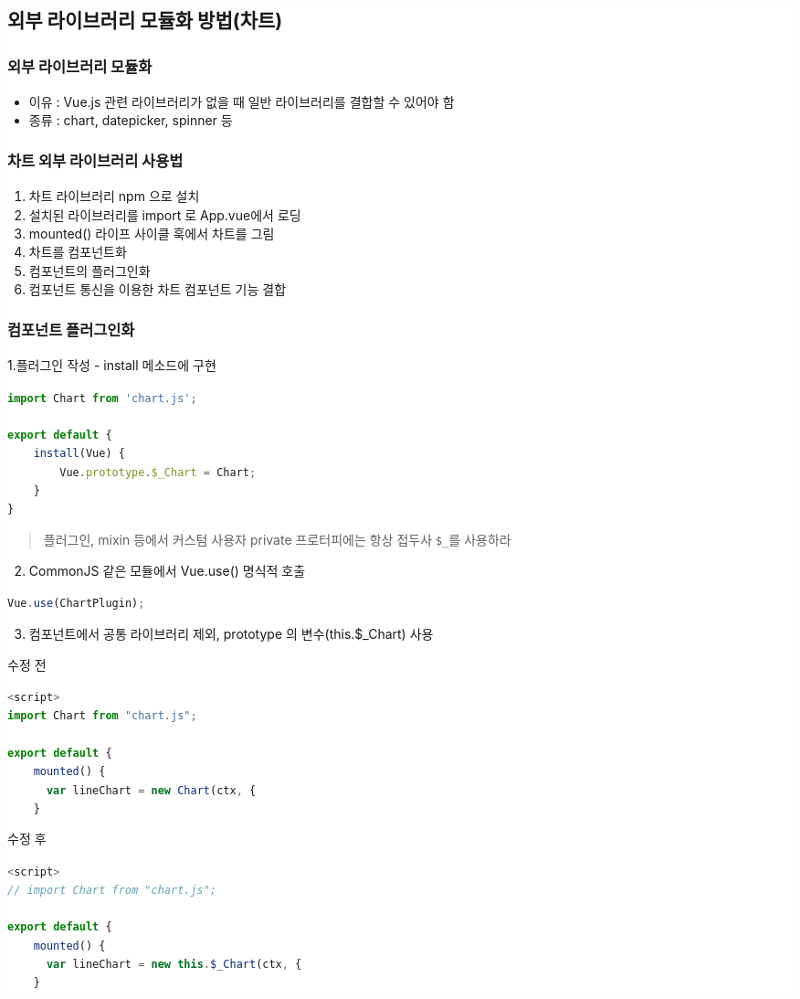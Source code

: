 ## 외부 라이브러리 모듈화 방법(차트)

### 외부 라이브러리 모듈화
  - 이유 : Vue.js 관련 라이브러리가 없을 때 일반 라이브러리를 결합할 수 있어야 함
  - 종류 : chart, datepicker, spinner 등


### 차트 외부 라이브러리 사용법
  1. 차트 라이브러리 npm 으로 설치  
  2. 설치된 라이브러리를 import 로 App.vue에서 로딩  
  3. mounted() 라이프 사이클 훅에서 차트를 그림
  4. 차트를 컴포넌트화
  5. 컴포넌트의 플러그인화
  6. 컴포넌트 통신을 이용한 차트 컴포넌트 기능 결합

### 컴포넌트 플러그인화

1.플러그인 작성 - install 메소드에 구현
```js
import Chart from 'chart.js';

export default {
    install(Vue) {
        Vue.prototype.$_Chart = Chart;
    }
}
```

> 플러그인, mixin 등에서 커스텀 사용자 private 프로터피에는 항상 접두사 `$_`를 사용하라

2. CommonJS 같은 모듈에서 Vue.use() 명식적 호출
```js
Vue.use(ChartPlugin);
```

3. 컴포넌트에서 공통 라이브러리 제외, prototype 의 변수(this.$_Chart) 사용

수정 전
```js
<script>
import Chart from "chart.js";

export default {
    mounted() {
      var lineChart = new Chart(ctx, {
    }
```

수정 후
```js
<script>
// import Chart from "chart.js";

export default {
    mounted() {
      var lineChart = new this.$_Chart(ctx, {
    }
```
